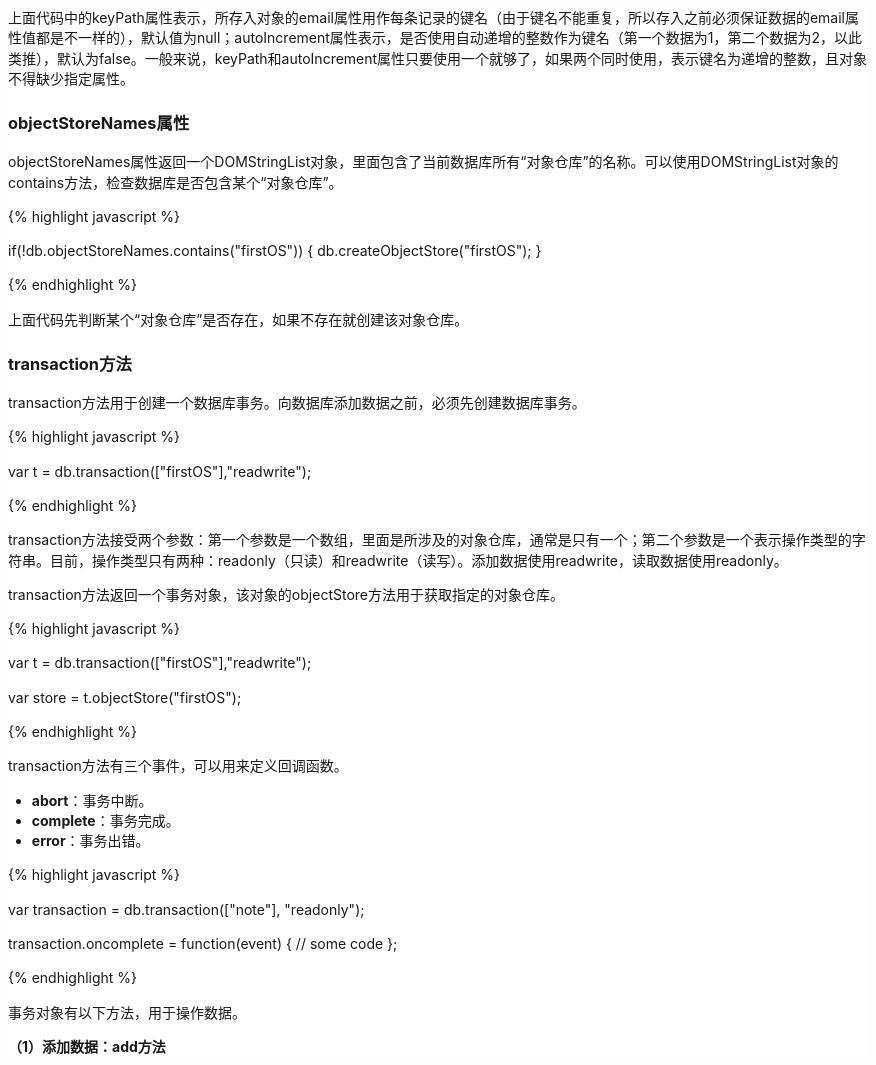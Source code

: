 上面代码中的keyPath属性表示，所存入对象的email属性用作每条记录的键名（由于键名不能重复，所以存入之前必须保证数据的email属性值都是不一样的），默认值为null；autoIncrement属性表示，是否使用自动递增的整数作为键名（第一个数据为1，第二个数据为2，以此类推），默认为false。一般来说，keyPath和autoIncrement属性只要使用一个就够了，如果两个同时使用，表示键名为递增的整数，且对象不得缺少指定属性。

### objectStoreNames属性

objectStoreNames属性返回一个DOMStringList对象，里面包含了当前数据库所有“对象仓库”的名称。可以使用DOMStringList对象的contains方法，检查数据库是否包含某个“对象仓库”。

{% highlight javascript %}

if(!db.objectStoreNames.contains("firstOS")) {
     db.createObjectStore("firstOS");
}

{% endhighlight %}

上面代码先判断某个“对象仓库”是否存在，如果不存在就创建该对象仓库。

### transaction方法

transaction方法用于创建一个数据库事务。向数据库添加数据之前，必须先创建数据库事务。

{% highlight javascript %}

var t = db.transaction(["firstOS"],"readwrite");

{% endhighlight %}

transaction方法接受两个参数：第一个参数是一个数组，里面是所涉及的对象仓库，通常是只有一个；第二个参数是一个表示操作类型的字符串。目前，操作类型只有两种：readonly（只读）和readwrite（读写）。添加数据使用readwrite，读取数据使用readonly。

transaction方法返回一个事务对象，该对象的objectStore方法用于获取指定的对象仓库。

{% highlight javascript %}

var t = db.transaction(["firstOS"],"readwrite");

var store = t.objectStore("firstOS");

{% endhighlight %}

transaction方法有三个事件，可以用来定义回调函数。

- **abort**：事务中断。
- **complete**：事务完成。
- **error**：事务出错。

{% highlight javascript %}

var transaction = db.transaction(["note"], "readonly");  

transaction.oncomplete = function(event) {
      // some code
};

{% endhighlight %}

事务对象有以下方法，用于操作数据。

**（1）添加数据：add方法**
